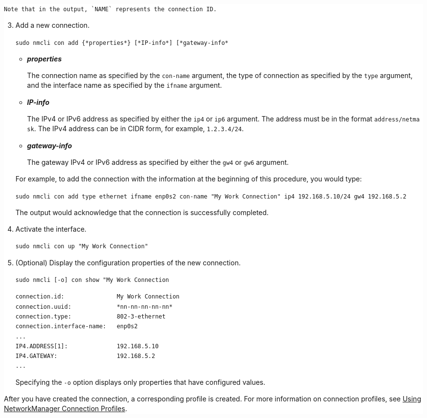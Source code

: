     Note that in the output, `NAME` represents the connection ID.

3.  Add a new connection.

    ```
    sudo nmcli con add {*properties*} [*IP-info*] [*gateway-info*
    ```

    -   **_properties_**

        The connection name as specified by the `con-name` argument, the type of connection as specified by the `type` argument, and the interface name as specified by the `ifname` argument.

    -   **_IP-info_**

        The IPv4 or IPv6 address as specified by either the `ip4` or `ip6` argument. The address must be in the format `address/netmask`. The IPv4 address can be in CIDR form, for example, `1.2.3.4/24`.

    -   **_gateway-info_**

        The gateway IPv4 or IPv6 address as specified by either the `gw4` or `gw6` argument.

    For example, to add the connection with the information at the beginning of this procedure, you would type:

    ```
    sudo nmcli con add type ethernet ifname enp0s2 con-name "My Work Connection" ip4 192.168.5.10/24 gw4 192.168.5.2
    ```

    The output would acknowledge that the connection is successfully completed.

4.  Activate the interface.

    ```
    sudo nmcli con up "My Work Connection"
    ```

5.  \(Optional\) Display the configuration properties of the new connection.

    ```
    sudo nmcli [-o] con show "My Work Connection
    ```

    ```nocopybutton
    connection.id:               My Work Connection
    connection.uuid:             *nn-nn-nn-nn-nn*
    connection.type:             802-3-ethernet
    connection.interface-name:   enp0s2
    ...
    IP4.ADDRESS[1]:              192.168.5.10
    IP4.GATEWAY:                 192.168.5.2
    ...
    ```

    Specifying the `-o` option displays only properties that have configured values.


After you have created the connection, a corresponding profile is created. For more information on connection profiles, see [Using NetworkManager Connection Profiles](network-ConfiguringtheSystemsNetwork.md#).
